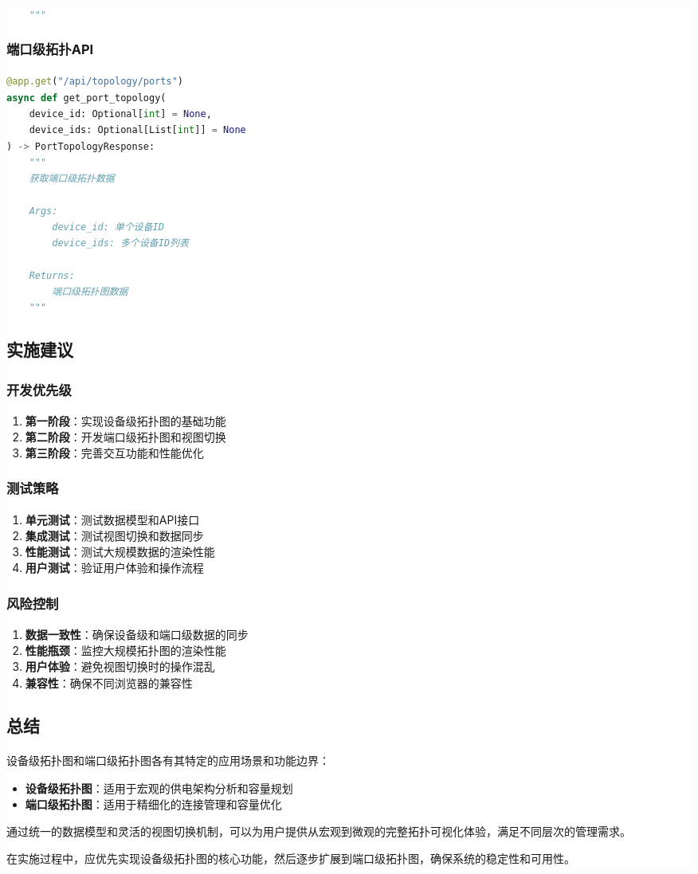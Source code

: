 ```python
    """
```

### 端口级拓扑API

```python
@app.get("/api/topology/ports")
async def get_port_topology(
    device_id: Optional[int] = None,
    device_ids: Optional[List[int]] = None
) -> PortTopologyResponse:
    """
    获取端口级拓扑数据
    
    Args:
        device_id: 单个设备ID
        device_ids: 多个设备ID列表
    
    Returns:
        端口级拓扑图数据
    """
```

## 实施建议

### 开发优先级

1. **第一阶段**：实现设备级拓扑图的基础功能
2. **第二阶段**：开发端口级拓扑图和视图切换
3. **第三阶段**：完善交互功能和性能优化

### 测试策略

1. **单元测试**：测试数据模型和API接口
2. **集成测试**：测试视图切换和数据同步
3. **性能测试**：测试大规模数据的渲染性能
4. **用户测试**：验证用户体验和操作流程

### 风险控制

1. **数据一致性**：确保设备级和端口级数据的同步
2. **性能瓶颈**：监控大规模拓扑图的渲染性能
3. **用户体验**：避免视图切换时的操作混乱
4. **兼容性**：确保不同浏览器的兼容性

## 总结

设备级拓扑图和端口级拓扑图各有其特定的应用场景和功能边界：

- **设备级拓扑图**：适用于宏观的供电架构分析和容量规划
- **端口级拓扑图**：适用于精细化的连接管理和容量优化

通过统一的数据模型和灵活的视图切换机制，可以为用户提供从宏观到微观的完整拓扑可视化体验，满足不同层次的管理需求。

在实施过程中，应优先实现设备级拓扑图的核心功能，然后逐步扩展到端口级拓扑图，确保系统的稳定性和可用性。
